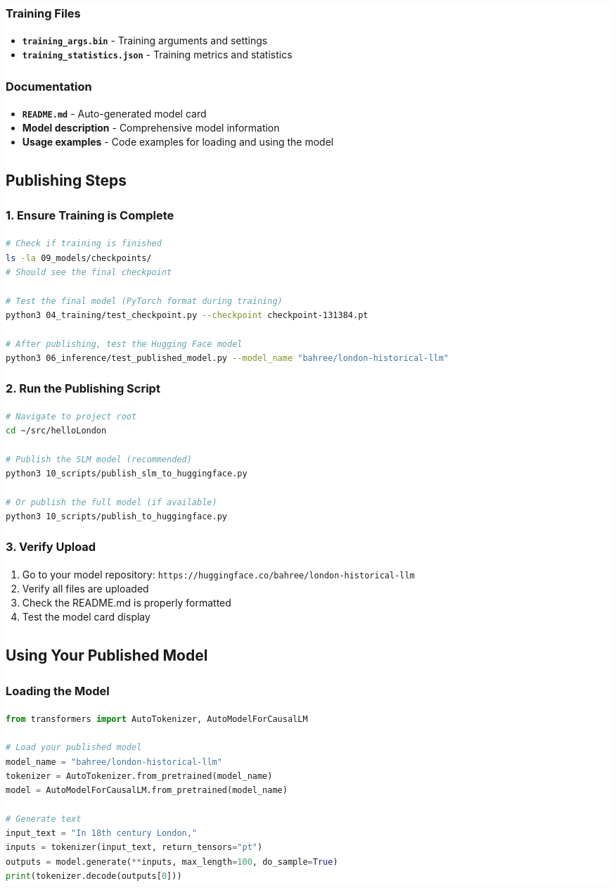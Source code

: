 ### Training Files
- **`training_args.bin`** - Training arguments and settings
- **`training_statistics.json`** - Training metrics and statistics

### Documentation
- **`README.md`** - Auto-generated model card
- **Model description** - Comprehensive model information
- **Usage examples** - Code examples for loading and using the model

## **Publishing Steps**

### 1. Ensure Training is Complete
```bash
# Check if training is finished
ls -la 09_models/checkpoints/
# Should see the final checkpoint

# Test the final model (PyTorch format during training)
python3 04_training/test_checkpoint.py --checkpoint checkpoint-131384.pt

# After publishing, test the Hugging Face model
python3 06_inference/test_published_model.py --model_name "bahree/london-historical-llm"
```

### 2. Run the Publishing Script
```bash
# Navigate to project root
cd ~/src/helloLondon

# Publish the SLM model (recommended)
python3 10_scripts/publish_slm_to_huggingface.py

# Or publish the full model (if available)
python3 10_scripts/publish_to_huggingface.py
```

### 3. Verify Upload
1. Go to your model repository: `https://huggingface.co/bahree/london-historical-llm`
2. Verify all files are uploaded
3. Check the README.md is properly formatted
4. Test the model card display

## **Using Your Published Model**

### Loading the Model
```python
from transformers import AutoTokenizer, AutoModelForCausalLM

# Load your published model
model_name = "bahree/london-historical-llm"
tokenizer = AutoTokenizer.from_pretrained(model_name)
model = AutoModelForCausalLM.from_pretrained(model_name)

# Generate text
input_text = "In 18th century London,"
inputs = tokenizer(input_text, return_tensors="pt")
outputs = model.generate(**inputs, max_length=100, do_sample=True)
print(tokenizer.decode(outputs[0]))
```
